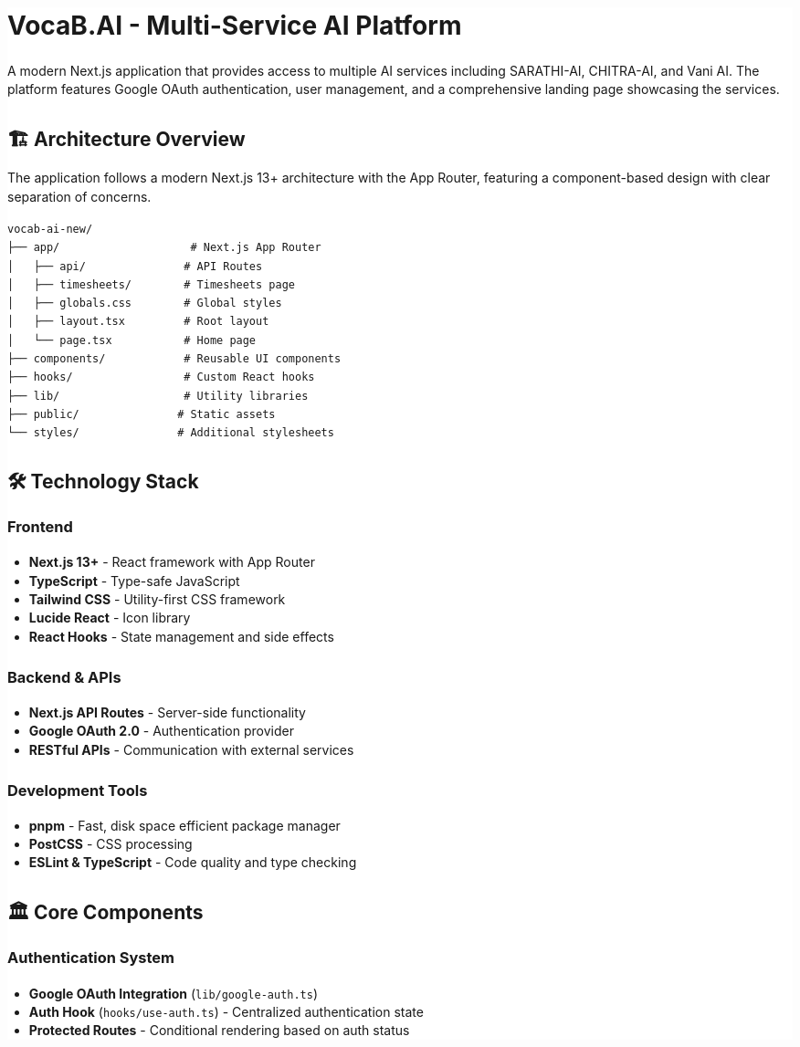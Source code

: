 # VocaB.AI - Multi-Service AI Platform

A modern Next.js application that provides access to multiple AI services including SARATHI-AI, CHITRA-AI, and Vani AI. The platform features Google OAuth authentication, user management, and a comprehensive landing page showcasing the services.

## 🏗️ Architecture Overview

The application follows a modern Next.js 13+ architecture with the App Router, featuring a component-based design with clear separation of concerns.

```
vocab-ai-new/
├── app/                    # Next.js App Router
│   ├── api/               # API Routes
│   ├── timesheets/        # Timesheets page
│   ├── globals.css        # Global styles
│   ├── layout.tsx         # Root layout
│   └── page.tsx           # Home page
├── components/            # Reusable UI components
├── hooks/                 # Custom React hooks
├── lib/                   # Utility libraries
├── public/               # Static assets
└── styles/               # Additional stylesheets
```

## 🛠️ Technology Stack

### Frontend
- **Next.js 13+** - React framework with App Router
- **TypeScript** - Type-safe JavaScript
- **Tailwind CSS** - Utility-first CSS framework
- **Lucide React** - Icon library
- **React Hooks** - State management and side effects

### Backend & APIs
- **Next.js API Routes** - Server-side functionality
- **Google OAuth 2.0** - Authentication provider
- **RESTful APIs** - Communication with external services

### Development Tools
- **pnpm** - Fast, disk space efficient package manager
- **PostCSS** - CSS processing
- **ESLint & TypeScript** - Code quality and type checking

## 🏛️ Core Components

### Authentication System
- **Google OAuth Integration** (`lib/google-auth.ts`)
- **Auth Hook** (`hooks/use-auth.ts`) - Centralized authentication state
- **Protected Routes** - Conditional rendering based on auth status
